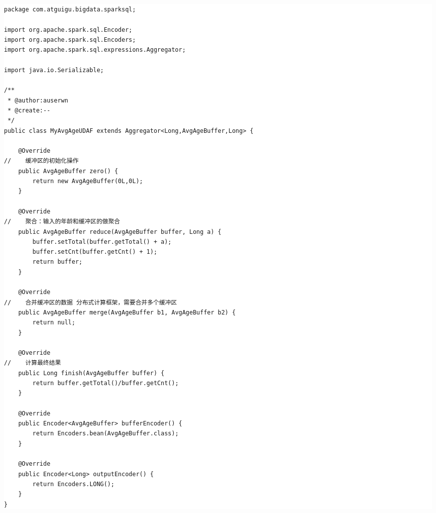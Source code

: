 

```
package com.atguigu.bigdata.sparksql;

import org.apache.spark.sql.Encoder;
import org.apache.spark.sql.Encoders;
import org.apache.spark.sql.expressions.Aggregator;

import java.io.Serializable;

/**
 * @author:auserwn
 * @create:--
 */
public class MyAvgAgeUDAF extends Aggregator<Long,AvgAgeBuffer,Long> {

    @Override
//    缓冲区的初始化操作
    public AvgAgeBuffer zero() {
        return new AvgAgeBuffer(0L,0L);
    }

    @Override
//    聚合：输入的年龄和缓冲区的做聚合
    public AvgAgeBuffer reduce(AvgAgeBuffer buffer, Long a) {
        buffer.setTotal(buffer.getTotal() + a);
        buffer.setCnt(buffer.getCnt() + 1);
        return buffer;
    }

    @Override
//    合并缓冲区的数据 分布式计算框架，需要合并多个缓冲区
    public AvgAgeBuffer merge(AvgAgeBuffer b1, AvgAgeBuffer b2) {
        return null;
    }

    @Override
//    计算最终结果
    public Long finish(AvgAgeBuffer buffer) {
        return buffer.getTotal()/buffer.getCnt();
    }

    @Override
    public Encoder<AvgAgeBuffer> bufferEncoder() {
        return Encoders.bean(AvgAgeBuffer.class);
    }

    @Override
    public Encoder<Long> outputEncoder() {
        return Encoders.LONG();
    }
}
```
